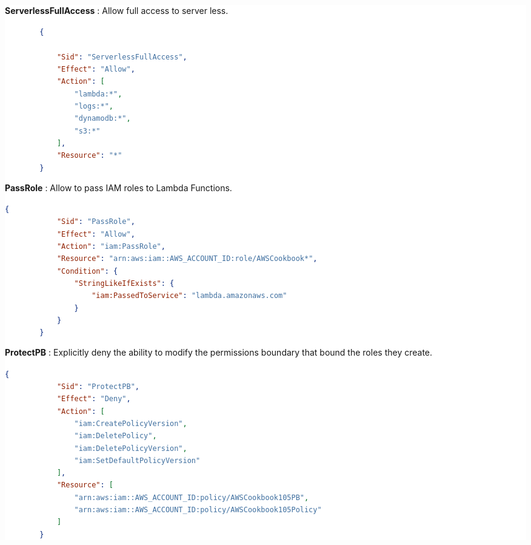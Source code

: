 ```json
```

**ServerlessFullAccess** : Allow full access to server less.

```json
        {

            "Sid": "ServerlessFullAccess",
            "Effect": "Allow",
            "Action": [
                "lambda:*",
                "logs:*",
                "dynamodb:*",
                "s3:*"
            ],
            "Resource": "*"
        }

```

**PassRole** : Allow to pass IAM roles to Lambda Functions.

```json
{
            "Sid": "PassRole",
            "Effect": "Allow",
            "Action": "iam:PassRole",
            "Resource": "arn:aws:iam::AWS_ACCOUNT_ID:role/AWSCookbook*",
            "Condition": {
                "StringLikeIfExists": {
                    "iam:PassedToService": "lambda.amazonaws.com"
                }
            }
        }

```

**ProtectPB** : Explicitly deny the ability to modify the permissions boundary that bound the roles they create.

```json
{
            "Sid": "ProtectPB",
            "Effect": "Deny",
            "Action": [
                "iam:CreatePolicyVersion",
                "iam:DeletePolicy",
                "iam:DeletePolicyVersion",
                "iam:SetDefaultPolicyVersion"
            ],
            "Resource": [
                "arn:aws:iam::AWS_ACCOUNT_ID:policy/AWSCookbook105PB",
                "arn:aws:iam::AWS_ACCOUNT_ID:policy/AWSCookbook105Policy"
            ]
        }

```
